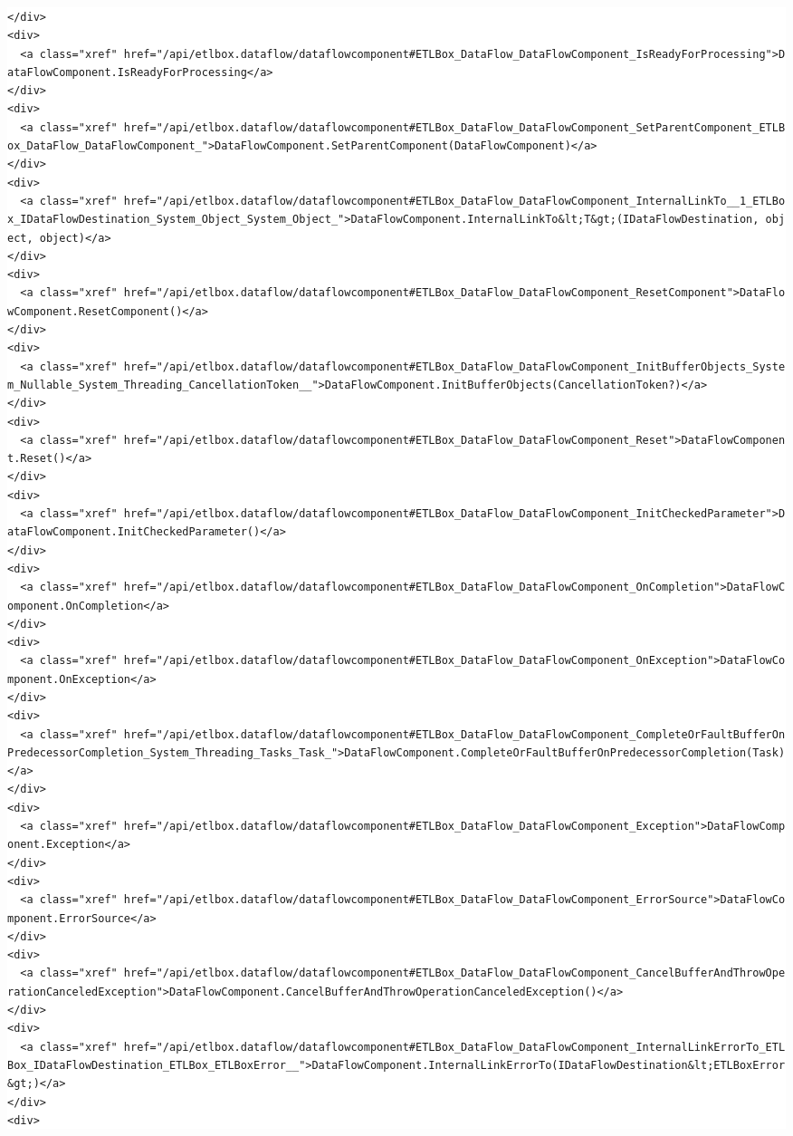     </div>
    <div>
      <a class="xref" href="/api/etlbox.dataflow/dataflowcomponent#ETLBox_DataFlow_DataFlowComponent_IsReadyForProcessing">DataFlowComponent.IsReadyForProcessing</a>
    </div>
    <div>
      <a class="xref" href="/api/etlbox.dataflow/dataflowcomponent#ETLBox_DataFlow_DataFlowComponent_SetParentComponent_ETLBox_DataFlow_DataFlowComponent_">DataFlowComponent.SetParentComponent(DataFlowComponent)</a>
    </div>
    <div>
      <a class="xref" href="/api/etlbox.dataflow/dataflowcomponent#ETLBox_DataFlow_DataFlowComponent_InternalLinkTo__1_ETLBox_IDataFlowDestination_System_Object_System_Object_">DataFlowComponent.InternalLinkTo&lt;T&gt;(IDataFlowDestination, object, object)</a>
    </div>
    <div>
      <a class="xref" href="/api/etlbox.dataflow/dataflowcomponent#ETLBox_DataFlow_DataFlowComponent_ResetComponent">DataFlowComponent.ResetComponent()</a>
    </div>
    <div>
      <a class="xref" href="/api/etlbox.dataflow/dataflowcomponent#ETLBox_DataFlow_DataFlowComponent_InitBufferObjects_System_Nullable_System_Threading_CancellationToken__">DataFlowComponent.InitBufferObjects(CancellationToken?)</a>
    </div>
    <div>
      <a class="xref" href="/api/etlbox.dataflow/dataflowcomponent#ETLBox_DataFlow_DataFlowComponent_Reset">DataFlowComponent.Reset()</a>
    </div>
    <div>
      <a class="xref" href="/api/etlbox.dataflow/dataflowcomponent#ETLBox_DataFlow_DataFlowComponent_InitCheckedParameter">DataFlowComponent.InitCheckedParameter()</a>
    </div>
    <div>
      <a class="xref" href="/api/etlbox.dataflow/dataflowcomponent#ETLBox_DataFlow_DataFlowComponent_OnCompletion">DataFlowComponent.OnCompletion</a>
    </div>
    <div>
      <a class="xref" href="/api/etlbox.dataflow/dataflowcomponent#ETLBox_DataFlow_DataFlowComponent_OnException">DataFlowComponent.OnException</a>
    </div>
    <div>
      <a class="xref" href="/api/etlbox.dataflow/dataflowcomponent#ETLBox_DataFlow_DataFlowComponent_CompleteOrFaultBufferOnPredecessorCompletion_System_Threading_Tasks_Task_">DataFlowComponent.CompleteOrFaultBufferOnPredecessorCompletion(Task)</a>
    </div>
    <div>
      <a class="xref" href="/api/etlbox.dataflow/dataflowcomponent#ETLBox_DataFlow_DataFlowComponent_Exception">DataFlowComponent.Exception</a>
    </div>
    <div>
      <a class="xref" href="/api/etlbox.dataflow/dataflowcomponent#ETLBox_DataFlow_DataFlowComponent_ErrorSource">DataFlowComponent.ErrorSource</a>
    </div>
    <div>
      <a class="xref" href="/api/etlbox.dataflow/dataflowcomponent#ETLBox_DataFlow_DataFlowComponent_CancelBufferAndThrowOperationCanceledException">DataFlowComponent.CancelBufferAndThrowOperationCanceledException()</a>
    </div>
    <div>
      <a class="xref" href="/api/etlbox.dataflow/dataflowcomponent#ETLBox_DataFlow_DataFlowComponent_InternalLinkErrorTo_ETLBox_IDataFlowDestination_ETLBox_ETLBoxError__">DataFlowComponent.InternalLinkErrorTo(IDataFlowDestination&lt;ETLBoxError&gt;)</a>
    </div>
    <div>